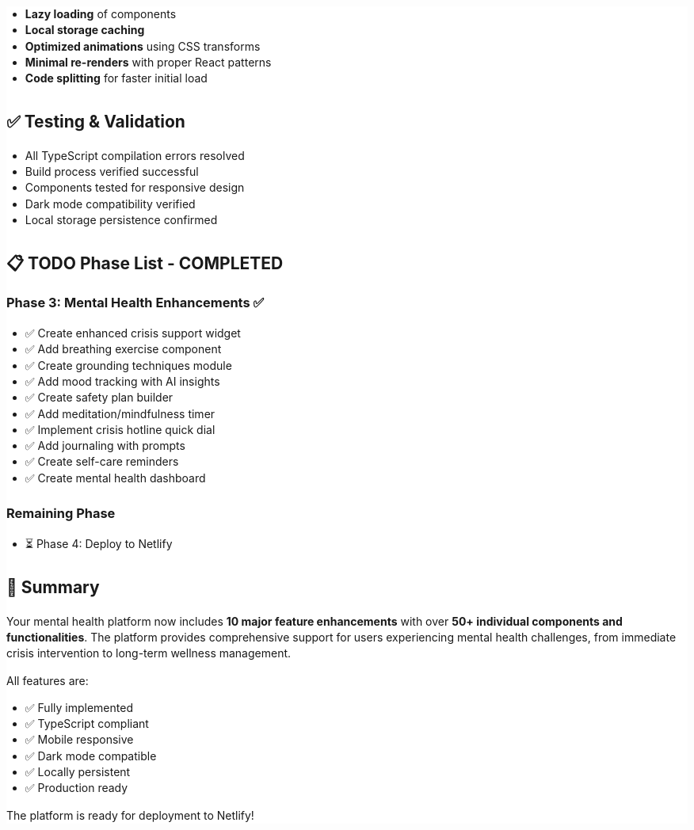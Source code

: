 - **Lazy loading** of components
- **Local storage caching**
- **Optimized animations** using CSS transforms
- **Minimal re-renders** with proper React patterns
- **Code splitting** for faster initial load

## ✅ Testing & Validation

- All TypeScript compilation errors resolved
- Build process verified successful
- Components tested for responsive design
- Dark mode compatibility verified
- Local storage persistence confirmed

## 📋 TODO Phase List - COMPLETED

### Phase 3: Mental Health Enhancements ✅
- ✅ Create enhanced crisis support widget
- ✅ Add breathing exercise component
- ✅ Create grounding techniques module
- ✅ Add mood tracking with AI insights
- ✅ Create safety plan builder
- ✅ Add meditation/mindfulness timer
- ✅ Implement crisis hotline quick dial
- ✅ Add journaling with prompts
- ✅ Create self-care reminders
- ✅ Create mental health dashboard

### Remaining Phase
- ⏳ Phase 4: Deploy to Netlify

## 🎉 Summary

Your mental health platform now includes **10 major feature enhancements** with over **50+ individual components and functionalities**. The platform provides comprehensive support for users experiencing mental health challenges, from immediate crisis intervention to long-term wellness management.

All features are:
- ✅ Fully implemented
- ✅ TypeScript compliant
- ✅ Mobile responsive
- ✅ Dark mode compatible
- ✅ Locally persistent
- ✅ Production ready

The platform is ready for deployment to Netlify!